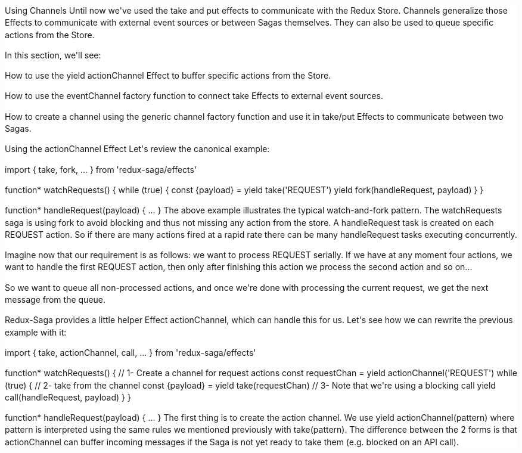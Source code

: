 Using Channels
Until now we've used the take and put effects to communicate with the Redux Store. Channels generalize those Effects to communicate with external event sources or between Sagas themselves. They can also be used to queue specific actions from the Store.

In this section, we'll see:

How to use the yield actionChannel Effect to buffer specific actions from the Store.

How to use the eventChannel factory function to connect take Effects to external event sources.

How to create a channel using the generic channel factory function and use it in take/put Effects to communicate between two Sagas.

Using the actionChannel Effect
Let's review the canonical example:

import { take, fork, ... } from 'redux-saga/effects'

function* watchRequests() {
  while (true) {
    const {payload} = yield take('REQUEST')
    yield fork(handleRequest, payload)
  }
}

function* handleRequest(payload) { ... }
The above example illustrates the typical watch-and-fork pattern. The watchRequests saga is using fork to avoid blocking and thus not missing any action from the store. A handleRequest task is created on each REQUEST action. So if there are many actions fired at a rapid rate there can be many handleRequest tasks executing concurrently.

Imagine now that our requirement is as follows: we want to process REQUEST serially. If we have at any moment four actions, we want to handle the first REQUEST action, then only after finishing this action we process the second action and so on...

So we want to queue all non-processed actions, and once we're done with processing the current request, we get the next message from the queue.

Redux-Saga provides a little helper Effect actionChannel, which can handle this for us. Let's see how we can rewrite the previous example with it:

import { take, actionChannel, call, ... } from 'redux-saga/effects'

function* watchRequests() {
  // 1- Create a channel for request actions
  const requestChan = yield actionChannel('REQUEST')
  while (true) {
    // 2- take from the channel
    const {payload} = yield take(requestChan)
    // 3- Note that we're using a blocking call
    yield call(handleRequest, payload)
  }
}

function* handleRequest(payload) { ... }
The first thing is to create the action channel. We use yield actionChannel(pattern) where pattern is interpreted using the same rules we mentioned previously with take(pattern). The difference between the 2 forms is that actionChannel can buffer incoming messages if the Saga is not yet ready to take them (e.g. blocked on an API call).
